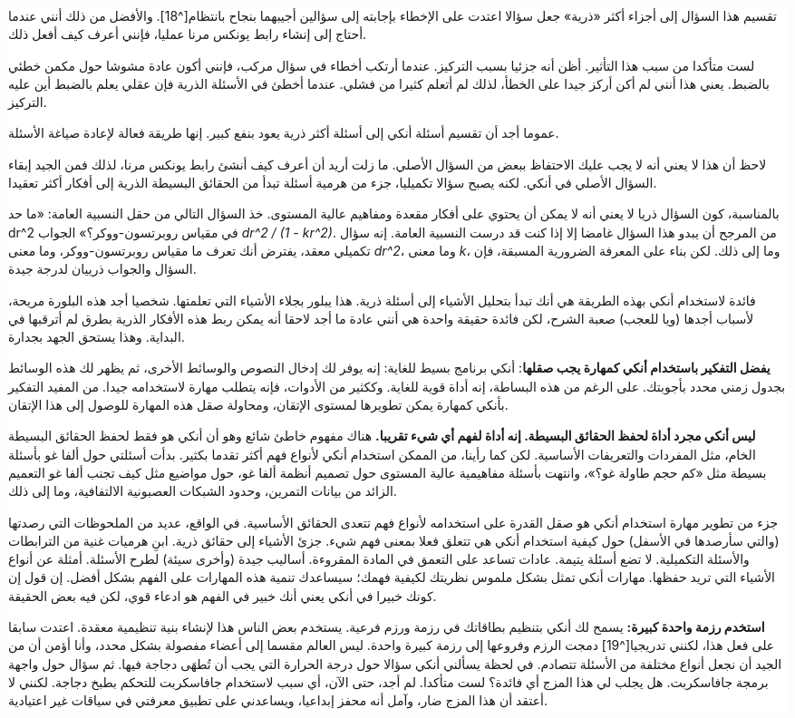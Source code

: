 تقسيم هذا السؤال إلى أجزاء أكثر «ذرية» جعل سؤالا اعتدت على الإخطاء بإجابته إلى سؤالين
أجيبهما بنجاح بانتظام[^18]. والأفضل من ذلك أنني عندما أحتاج إلى إنشاء رابط يونكس
مرنا عمليا، فإنني أعرف كيف أفعل ذلك.

لست متأكدا من سبب هذا التأثير. أظن أنه جزئيا بسبب التركيز. عندما أرتكب أخطاء في سؤال مركب،
فإنني أكون عادة مشوشا حول مكمن خطئي بالضبط. يعني هذا أنني لم أكن أركز جيدا على الخطأ،
لذلك لم أتعلم كثيرا من فشلي. عندما أخطئ في الأسئلة الذرية فإن عقلي يعلم بالضبط أين عليه التركيز.

عموما أجد أن تقسيم أسئلة أنكي إلى أسئلة أكثر ذرية يعود بنفع كبير. إنها طريقة فعالة
لإعادة صياغة الأسئلة.

لاحظ أن هذا لا يعني أنه لا يجب عليك الاحتفاظ ببعض من السؤال الأصلي. ما زلت أريد
أن أعرف كيف أنشئ رابط يونكس مرنا، لذلك فمن الجيد إبقاء السؤال الأصلي في أنكي. لكنه يصبح
سؤالا تكميليا، جزء من هرمية أسئلة تبدأ من الحقائق البسيطة الذرية إلى أفكار أكثر تعقيدا.

بالمناسبة، كون السؤال ذريا لا يعني أنه لا يمكن أن يحتوي على أفكار مقعدة ومفاهيم عالية المستوى.
خذ السؤال التالي من حقل النسبية العامة: «ما حد dr^2 في مقياس روبرتسون-ووكر؟»
الجواب *dr^2 / (1 - kr^2)*. من المرجح أن يبدو هذا السؤال غامضا إلا إذا كنت قد
درست النسبية العامة. إنه سؤال تكميلي معقد، يفترض أنك تعرف ما مقياس روبرتسون-ووكر،
وما معنى *dr^2*، وما معنى *k*، وما إلى ذلك. لكن بناء على المعرفة الضرورية المسبقة،
فإن السؤال والجواب ذرييان لدرجة جيدة.

فائدة لاستخدام أنكي بهذه الطريقة هي أنك تبدأ بتحليل الأشياء إلى أسئلة ذرية. هذا يبلور بجلاء
الأشياء التي تعلمتها. شخصيا أجد هذه البلورة مريحة، لأسباب أجدها (ويا للعجب) صعبة الشرح،
لكن فائدة حقيقة واحدة هي أنني عادة ما أجد لاحقا أنه يمكن ربط هذه الأفكار الذرية
بطرق لم أترقبها في البداية. وهذا يستحق الجهد بجدارة.

**يفضل التفكير باستخدام أنكي كمهارة يجب صقلها**: أنكي برنامج بسيط للغاية: إنه يوفر
لك إدخال النصوص والوسائط الأخرى، ثم يظهر لك هذه الوسائط بجدول زمني محدد بأجوبتك.
على الرغم من هذه البساطة، إنه أداة قوية للغاية. وككثير من الأدوات، فإنه يتطلب مهارة
لاستخدامه جيدا. من المفيد التفكير بأنكي كمهارة يمكن تطويرها لمستوى الإتقان،
ومحاولة صقل هذه المهارة للوصول إلى هذا الإتقان.

**ليس أنكي مجرد أداة لحفظ الحقائق البسيطة. إنه أداة لفهم أي شيء تقريبا.**
هناك مفهوم خاطئ شائع وهو أن أنكي هو فقط لحفظ الحقائق البسيطة الخام، مثل المفردات
والتعريفات الأساسية. لكن كما رأينا، من الممكن استخدام أنكي لأنواع فهم أكثر تقدما بكثير.
بدأت أسئلتي حول ألفا غو بأسئلة بسيطة مثل «كم حجم طاولة غو؟»، وانتهت بأسئلة
مفاهيمية عالية المستوى حول تصميم أنظمة ألفا غو، حول مواضيع مثل كيف تجنب ألفا غو
التعميم الزائد من بيانات التمرين، وحدود الشبكات العصبونية الالتفافية، وما إلى ذلك.

جزء من تطوير مهارة استخدام أنكي هو صقل القدرة على استخدامه لأنواع فهم تتعدى الحقائق الأساسية.
في الواقع، عديد من الملحوظات التي رصدتها (والتي سأرصدها في الأسفل) حول كيفية استخدام أنكي
هي تتعلق فعلا بمعنى فهم شيء. جزئ الأشياء إلى حقائق ذرية. ابنِ هرميات غنية من
الترابطات والأسئلة التكميلية. لا تضع أسئلة يتيمة. عادات تساعد على التعمق في المادة المقروءة.
أساليب جيدة (وأخرى سيئة) لطرح الأسئلة. أمثلة عن أنواع الأشياء التي تريد حفظها.
مهارات أنكي تمثل بشكل ملموس نظريتك لكيفية فهمك؛ سيساعدك تنمية هذه المهارات على
الفهم بشكل أفضل. إن قول إن كونك خبيرا في أنكي يعني أنك خبير في الفهم هو ادعاء قوي،
لكن فيه بعض الحقيقة.

**استخدم رزمة واحدة كبيرة:** يسمح لك أنكي بتنظيم بطاقاتك في رزمة ورزم فرعية.
يستخدم بعض الناس هذا لإنشاء بنية تنظيمية معقدة. اعتدت سابقا على فعل هذا،
لكنني تدريجيا[^19] دمجت الرزم وفروعها إلى رزمة كبيرة واحدة.
ليس العالم مقسما إلى أعضاء مفصولة بشكل محدد، وأنا أؤمن أن من الجيد أن نجعل أنواع
مختلفة من الأسئلة تتصادم. في لحظة يسألني أنكي سؤالا حول درجة الحرارة التي يجب
أن تُطهَى دجاجة فيها. ثم سؤال حول واجهة برمجة جافاسكربت.
هل يجلب لي هذا المزج أي فائدة؟ لست متأكدا. لم أجد، حتى الآن، أي سبب لاستخدام
جافاسكربت للتحكم بطبخ دجاجة. لكنني لا أعتقد أن هذا المزج ضار، وآمل أنه محفز إبداعيا،
ويساعدني على تطبيق معرفتي في سياقات غير اعتيادية.
